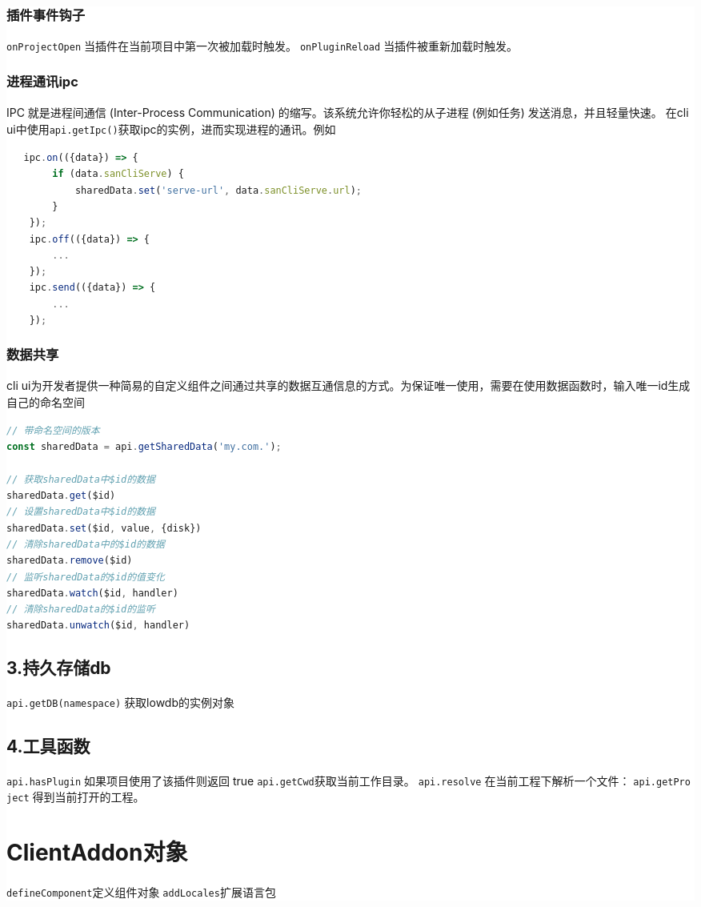 ### 插件事件钩子
`onProjectOpen` 当插件在当前项目中第一次被加载时触发。
`onPluginReload` 当插件被重新加载时触发。

### 进程通讯ipc
IPC 就是进程间通信 (Inter-Process Communication) 的缩写。该系统允许你轻松的从子进程 (例如任务) 发送消息，并且轻量快速。
在cli ui中使用`api.getIpc()`获取ipc的实例，进而实现进程的通讯。例如

```js
   ipc.on(({data}) => {
        if (data.sanCliServe) {
            sharedData.set('serve-url', data.sanCliServe.url);
        }
    });
    ipc.off(({data}) => {
        ...
    });
    ipc.send(({data}) => {
        ...
    });
```

### 数据共享
cli ui为开发者提供一种简易的自定义组件之间通过共享的数据互通信息的方式。为保证唯一使用，需要在使用数据函数时，输入唯一id生成自己的命名空间

```js
// 带命名空间的版本
const sharedData = api.getSharedData('my.com.');

// 获取sharedData中$id的数据
sharedData.get($id)
// 设置sharedData中$id的数据
sharedData.set($id, value, {disk})
// 清除sharedData中的$id的数据
sharedData.remove($id)
// 监听sharedData的$id的值变化
sharedData.watch($id, handler)
// 清除sharedData的$id的监听
sharedData.unwatch($id, handler)

```

## 3.持久存储db
`api.getDB(namespace)` 获取lowdb的实例对象

## 4.工具函数
`api.hasPlugin` 如果项目使用了该插件则返回 true
`api.getCwd`获取当前工作目录。
`api.resolve` 在当前工程下解析一个文件：
`api.getProject` 得到当前打开的工程。


# ClientAddon对象
`defineComponent`定义组件对象
`addLocales`扩展语言包

